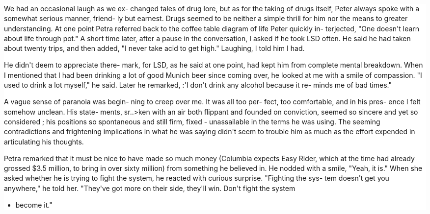 
We had an occasional laugh as we ex-
changed tales of drug lore, but as for the 
taking of drugs itself, Peter always spoke 
with a somewhat serious manner, friend-
ly but earnest. Drugs seemed to be 
neither a simple thrill for him nor the 
means to greater understanding. At one 
point Petra referred back to the coffee 
table diagram of life 
Peter quickly in-
terjected, "One doesn't learn about life 
through pot." A short time later, after 
a pause in the conversation, I asked if 
he took LSD often. He said he had taken 
about twenty trips, and then added, "I 
never take acid to get high." Laughing, I 
told him I had. 


He didn't deem to appreciate there-
mark, for LSD, as he said at one point, 
had kept him from complete mental 
breakdown. When I mentioned that I had 
been drinking a lot of good Munich beer 
since coming over, he looked at me with 
a smile of compassion. "I used to drink 
a lot myself," he said. Later he remarked, 
:'I don't drink any alcohol because it re-
minds me of bad times." 


A vague sense of paranoia was begin-
ning to creep over me. It was all too per-
fect, too comfortable, and in his pres-
ence I felt somehow unclean. His state-
ments, sr..>ken with an air both flippant 
and founded on conviction, seemed so 
sincere and yet so considered ; his 
positions so spontaneous and still firm, 
fixed - unassailable in the terms he was 
using. The seeming contradictions and 
frightening implications in what he was 
saying didn't seem to trouble him as 
much as the effort expended in articulating 
his thoughts. 


Petra remarked that it must be nice to 
have made so much money (Columbia 
expects Easy Rider, which at the time 
had already grossed $3.5 million, to bring 
in over sixty million) from something 
he believed in. He nodded with a smile, 
"Yeah, it is." When she asked whether he 
is trying to fight the system, he reacted 
with curious surprise. "Fighting the sys-
tem doesn't get you anywhere," he 
told her. "They've got more on their 
side, they'll win. Don't fight the system 
- become it." 
